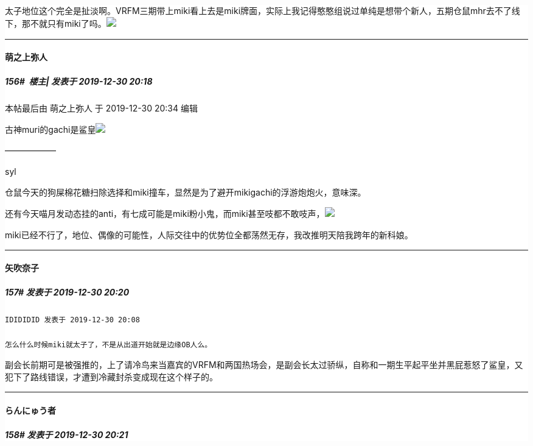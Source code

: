 


太子地位这个完全是扯淡啊。VRFM三期带上miki看上去是miki牌面，实际上我记得憨憨组说过单纯是想带个新人，五期仓鼠mhr去不了线下，那不就只有miki了吗。![](https://static.saraba1st.com/image/smiley/face2017/037.png)







-----

####  萌之上弥人  
##### 156#         楼主| 发表于 2019-12-30 20:18



 本帖最后由 萌之上弥人 于 2019-12-30 20:34 编辑 

古神muri的gachi是鲨皇![](https://static.saraba1st.com/image/smiley/face2017/138.png)

——————

syl

仓鼠今天的狗屎棉花糖扫除选择和miki撞车，显然是为了避开mikigachi的浮游炮炮火，意味深。

还有今天喵月发动态挂的anti，有七成可能是miki粉小鬼，而miki甚至吱都不敢吱声，![](https://static.saraba1st.com/image/smiley/face2017/139.png)

miki已经不行了，地位、偶像的可能性，人际交往中的优势位全都荡然无存，我改推明天陪我跨年的新科娘。







-----

####  矢吹奈子  
##### 157#       发表于 2019-12-30 20:20




```
IDIDIDID 发表于 2019-12-30 20:08

怎么什么时候miki就太子了，不是从出道开始就是边缘OB人么。
```

副会长前期可是被强推的，上了请冷鸟来当嘉宾的VRFM和两国热场会，是副会长太过骄纵，自称和一期生平起平坐并黑屁惹怒了鲨皇，又犯下了路线错误，才遭到冷藏封杀变成现在这个样子的。







-----

####  らんにゅう者  
##### 158#       发表于 2019-12-30 20:21

